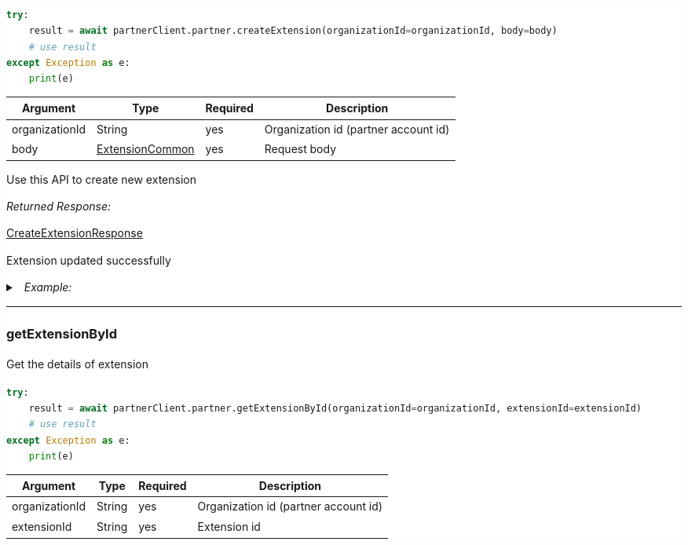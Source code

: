 

```python
try:
    result = await partnerClient.partner.createExtension(organizationId=organizationId, body=body)
    # use result
except Exception as e:
    print(e)
```





| Argument  |  Type  | Required | Description |
| --------- | -----  | -------- | ----------- | 
| organizationId | String | yes | Organization id (partner account id) |  
| body | [ExtensionCommon](#ExtensionCommon) | yes | Request body |


Use this API to create new extension

*Returned Response:*




[CreateExtensionResponse](#CreateExtensionResponse)

Extension updated successfully




<details><summary><i>&nbsp; Example:</i></summary></details>









---


### getExtensionById
Get the details of extension




```python
try:
    result = await partnerClient.partner.getExtensionById(organizationId=organizationId, extensionId=extensionId)
    # use result
except Exception as e:
    print(e)
```





| Argument  |  Type  | Required | Description |
| --------- | -----  | -------- | ----------- | 
| organizationId | String | yes | Organization id (partner account id) |   
| extensionId | String | yes | Extension id |  
